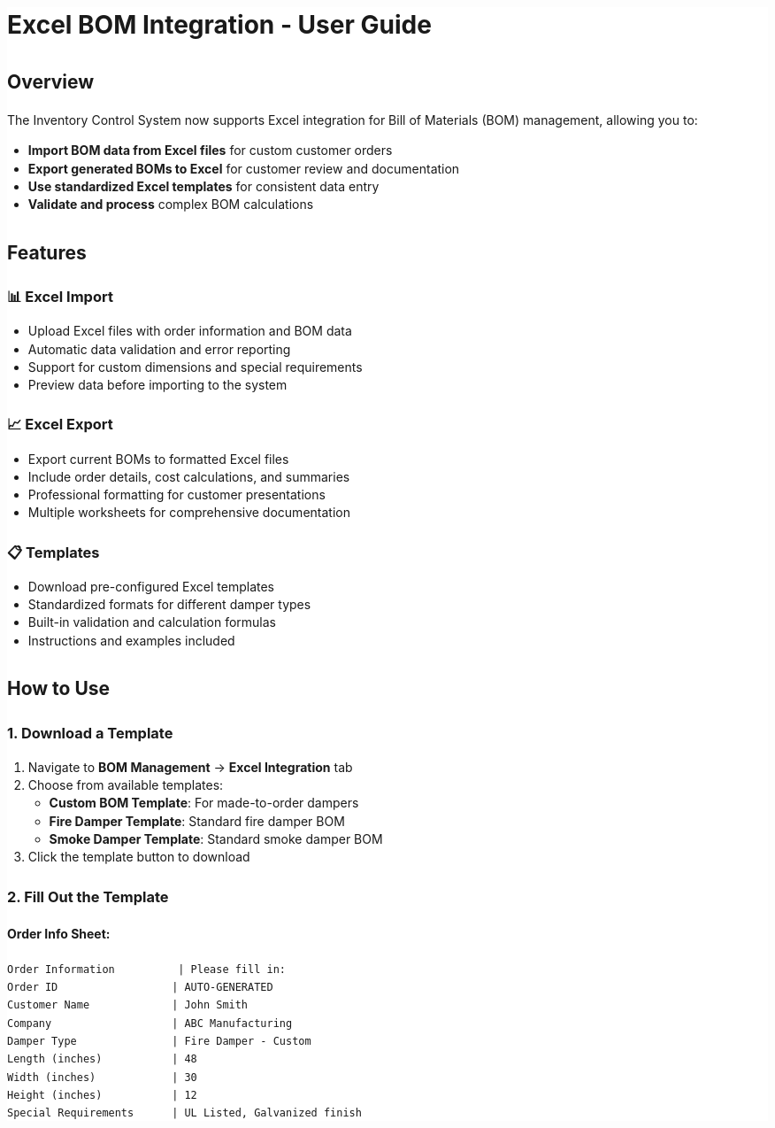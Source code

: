 # Excel BOM Integration - User Guide

## Overview

The Inventory Control System now supports Excel integration for Bill of Materials (BOM) management, allowing you to:

- **Import BOM data from Excel files** for custom customer orders
- **Export generated BOMs to Excel** for customer review and documentation
- **Use standardized Excel templates** for consistent data entry
- **Validate and process** complex BOM calculations

## Features

### 📊 Excel Import
- Upload Excel files with order information and BOM data
- Automatic data validation and error reporting
- Support for custom dimensions and special requirements
- Preview data before importing to the system

### 📈 Excel Export
- Export current BOMs to formatted Excel files
- Include order details, cost calculations, and summaries
- Professional formatting for customer presentations
- Multiple worksheets for comprehensive documentation

### 📋 Templates
- Download pre-configured Excel templates
- Standardized formats for different damper types
- Built-in validation and calculation formulas
- Instructions and examples included

## How to Use

### 1. Download a Template

1. Navigate to **BOM Management** → **Excel Integration** tab
2. Choose from available templates:
   - **Custom BOM Template**: For made-to-order dampers
   - **Fire Damper Template**: Standard fire damper BOM
   - **Smoke Damper Template**: Standard smoke damper BOM
3. Click the template button to download

### 2. Fill Out the Template

#### Order Info Sheet:
```
Order Information          | Please fill in:
Order ID                  | AUTO-GENERATED
Customer Name             | John Smith
Company                   | ABC Manufacturing
Damper Type               | Fire Damper - Custom
Length (inches)           | 48
Width (inches)            | 30
Height (inches)           | 12
Special Requirements      | UL Listed, Galvanized finish
```
